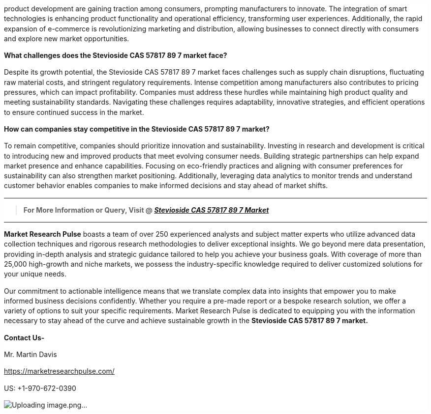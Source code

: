 product development are gaining traction among consumers, prompting manufacturers to innovate. The integration of smart technologies is enhancing product functionality and operational efficiency, transforming user experiences. Additionally, the rapid expansion of e-commerce is revolutionizing marketing and distribution, allowing businesses to connect directly with consumers and explore new market opportunities.</p><p><strong>What challenges does the Stevioside CAS 57817 89 7 market face?</strong></p><p>Despite its growth potential, the Stevioside CAS 57817 89 7 market faces challenges such as supply chain disruptions, fluctuating raw material costs, and stringent regulatory requirements. Intense competition among manufacturers also contributes to pricing pressures, which can impact profitability. Companies must address these hurdles while maintaining high product quality and meeting sustainability standards. Navigating these challenges requires adaptability, innovative strategies, and efficient operations to ensure continued success in the market.</p><p><strong>How can companies stay competitive in the Stevioside CAS 57817 89 7 market?</strong></p><p>To remain competitive, companies should prioritize innovation and sustainability. Investing in research and development is critical to introducing new and improved products that meet evolving consumer needs. Building strategic partnerships can help expand market presence and enhance capabilities. Focusing on eco-friendly practices and aligning with consumer preferences for sustainability can also strengthen market positioning. Additionally, leveraging data analytics to monitor trends and understand customer behavior enables companies to make informed decisions and stay ahead of market shifts.</p><hr /><blockquote><p><strong>For More Information or Query, Visit @&nbsp;<em><a href="https://marketresearchpulse.com/report/55786/stevioside-cas-57817-89-7-market?utm_source=Linkedin&utm_medium=0114">Stevioside CAS 57817 89 7 Market</a></em></strong></p></blockquote><hr /><p><strong>Market Research Pulse</strong> boasts a team of over 250 experienced analysts and subject matter experts who utilize advanced data collection techniques and rigorous research methodologies to deliver exceptional insights. We go beyond mere data presentation, providing in-depth analysis and strategic guidance tailored to help you achieve your business goals. With coverage of more than 25,000 high-growth and niche markets, we possess the industry-specific knowledge required to deliver customized solutions for your unique needs.</p><p>Our commitment to actionable intelligence means that we translate complex data into insights that empower you to make informed business decisions confidently. Whether you require a pre-made report or a bespoke research solution, we offer a variety of options to suit your specific requirements. Market Research Pulse is dedicated to equipping you with the information necessary to stay ahead of the curve and achieve sustainable growth in the <strong>Stevioside CAS 57817 89 7 market.</strong></p><p><strong>Contact Us-</strong></p><p>Mr. Martin Davis</p><p>https://marketresearchpulse.com/</p><p>US: +1-970-672-0390</p>
![Uploading image.png…]()
